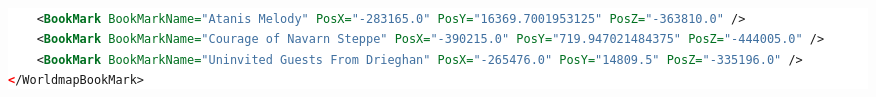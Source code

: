 ```xml
    <BookMark BookMarkName="Atanis Melody" PosX="-283165.0" PosY="16369.7001953125" PosZ="-363810.0" />
    <BookMark BookMarkName="Courage of Navarn Steppe" PosX="-390215.0" PosY="719.947021484375" PosZ="-444005.0" />
    <BookMark BookMarkName="Uninvited Guests From Drieghan" PosX="-265476.0" PosY="14809.5" PosZ="-335196.0" />
</WorldmapBookMark>
```
